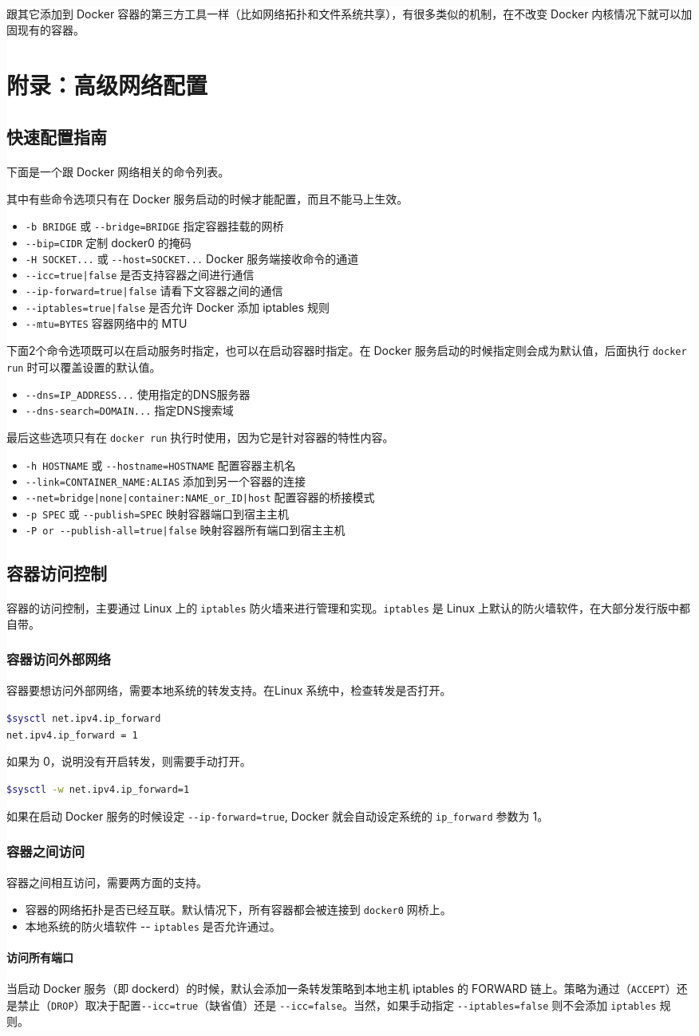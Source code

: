 跟其它添加到 Docker 容器的第三方工具一样（比如网络拓扑和文件系统共享），有很多类似的机制，在不改变 Docker 内核情况下就可以加固现有的容器。

# 附录：高级网络配置
## 快速配置指南

下面是一个跟 Docker 网络相关的命令列表。

其中有些命令选项只有在 Docker 服务启动的时候才能配置，而且不能马上生效。

* `-b BRIDGE` 或 `--bridge=BRIDGE` 指定容器挂载的网桥
* `--bip=CIDR` 定制 docker0 的掩码
* `-H SOCKET...` 或 `--host=SOCKET...` Docker 服务端接收命令的通道
* `--icc=true|false` 是否支持容器之间进行通信
* `--ip-forward=true|false` 请看下文容器之间的通信
* `--iptables=true|false` 是否允许 Docker 添加 iptables 规则
* `--mtu=BYTES` 容器网络中的 MTU

下面2个命令选项既可以在启动服务时指定，也可以在启动容器时指定。在 Docker 服务启动的时候指定则会成为默认值，后面执行 `docker run` 时可以覆盖设置的默认值。

* `--dns=IP_ADDRESS...` 使用指定的DNS服务器
* `--dns-search=DOMAIN...` 指定DNS搜索域

最后这些选项只有在 `docker run` 执行时使用，因为它是针对容器的特性内容。

* `-h HOSTNAME` 或 `--hostname=HOSTNAME` 配置容器主机名
* `--link=CONTAINER_NAME:ALIAS` 添加到另一个容器的连接
* `--net=bridge|none|container:NAME_or_ID|host` 配置容器的桥接模式
* `-p SPEC` 或 `--publish=SPEC` 映射容器端口到宿主主机
* `-P or --publish-all=true|false` 映射容器所有端口到宿主主机

## 容器访问控制
容器的访问控制，主要通过 Linux 上的 `iptables` 防火墙来进行管理和实现。`iptables` 是 Linux 上默认的防火墙软件，在大部分发行版中都自带。

### 容器访问外部网络
容器要想访问外部网络，需要本地系统的转发支持。在Linux 系统中，检查转发是否打开。

```bash
$sysctl net.ipv4.ip_forward
net.ipv4.ip_forward = 1
```
如果为 0，说明没有开启转发，则需要手动打开。
```bash
$sysctl -w net.ipv4.ip_forward=1
```
如果在启动 Docker 服务的时候设定 `--ip-forward=true`, Docker 就会自动设定系统的 `ip_forward` 参数为 1。

### 容器之间访问
容器之间相互访问，需要两方面的支持。
* 容器的网络拓扑是否已经互联。默认情况下，所有容器都会被连接到 `docker0` 网桥上。
* 本地系统的防火墙软件 -- `iptables` 是否允许通过。

#### 访问所有端口
当启动 Docker 服务（即 dockerd）的时候，默认会添加一条转发策略到本地主机 iptables 的 FORWARD 链上。策略为通过（`ACCEPT`）还是禁止（`DROP`）取决于配置`--icc=true`（缺省值）还是 `--icc=false`。当然，如果手动指定 `--iptables=false` 则不会添加 `iptables` 规则。
